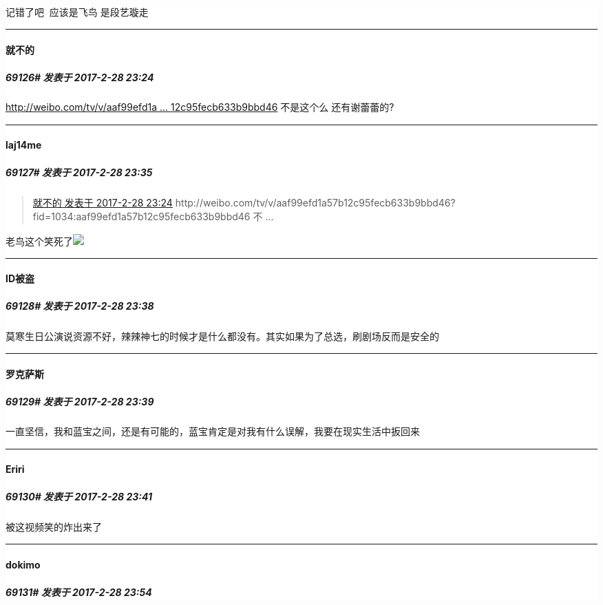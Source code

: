 
记错了吧  应该是飞鸟 是段艺璇走


*****

####  就不的  
##### 69126#       发表于 2017-2-28 23:24


[http://weibo.com/tv/v/aaf99efd1a ... 12c95fecb633b9bbd46](http://weibo.com/tv/v/aaf99efd1a57b12c95fecb633b9bbd46?fid=1034:aaf99efd1a57b12c95fecb633b9bbd46) 不是这个么 还有谢蕾蕾的?


*****

####  laj14me  
##### 69127#       发表于 2017-2-28 23:35


<blockquote><a href="httphttps://bbs.saraba1st.com/2b/forum.php?mod=redirect&amp;amp;goto=findpost&amp;amp;pid=35357851&amp;amp;ptid=1105387" target="_blank">就不的 发表于 2017-2-28 23:24</a>
http://weibo.com/tv/v/aaf99efd1a57b12c95fecb633b9bbd46?fid=1034:aaf99efd1a57b12c95fecb633b9bbd46 不 ...</blockquote>
老鸟这个笑死了<img src="https://static.saraba1st.com/image/smiley/normal/083.gif" referrerpolicy="no-referrer">


*****

####  ID被盗  
##### 69128#       发表于 2017-2-28 23:38


莫寒生日公演说资源不好，辣辣神七的时候才是什么都没有。其实如果为了总选，刷剧场反而是安全的


*****

####  罗克萨斯  
##### 69129#       发表于 2017-2-28 23:39


一直坚信，我和蓝宝之间，还是有可能的，蓝宝肯定是对我有什么误解，我要在现实生活中扳回来


*****

####  Eriri  
##### 69130#       发表于 2017-2-28 23:41


被这视频笑的炸出来了


*****

####  dokimo  
##### 69131#       发表于 2017-2-28 23:54
